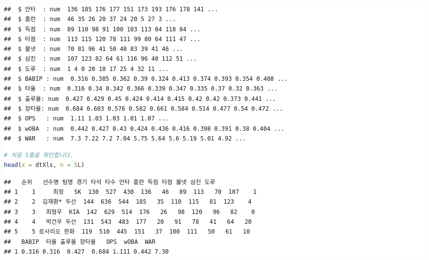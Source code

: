     ##  $ 안타  : num  136 185 176 177 151 173 193 176 178 141 ...
    ##  $ 홈런  : num  46 35 26 20 37 24 20 5 27 3 ...
    ##  $ 득점  : num  89 110 98 91 100 103 113 84 118 84 ...
    ##  $ 타점  : num  113 115 120 78 111 99 80 64 111 47 ...
    ##  $ 볼넷  : num  70 81 96 41 50 48 83 39 41 46 ...
    ##  $ 삼진  : num  107 123 82 64 61 116 96 40 112 51 ...
    ##  $ 도루  : num  1 4 0 20 10 17 25 4 32 11 ...
    ##  $ BABIP : num  0.316 0.385 0.362 0.39 0.324 0.413 0.374 0.393 0.354 0.408 ...
    ##  $ 타율  : num  0.316 0.34 0.342 0.366 0.339 0.347 0.335 0.37 0.32 0.363 ...
    ##  $ 출루율: num  0.427 0.429 0.45 0.424 0.414 0.415 0.42 0.42 0.373 0.441 ...
    ##  $ 장타율: num  0.684 0.603 0.576 0.582 0.661 0.584 0.514 0.477 0.54 0.472 ...
    ##  $ OPS   : num  1.11 1.03 1.03 1.01 1.07 ...
    ##  $ wOBA  : num  0.442 0.427 0.43 0.424 0.436 0.416 0.398 0.391 0.38 0.404 ...
    ##  $ WAR   : num  7.3 7.22 7.2 7.04 5.75 5.64 5.6 5.19 5.01 4.92 ...

``` r
# 처음 5줄을 확인합니다. 
head(x = dtXls, n = 5L)
```

    ##   순위   선수명 팀명 경기 타석 타수 안타 홈런 득점 타점 볼넷 삼진 도루
    ## 1    1     최정   SK  130  527  430  136   46   89  113   70  107    1
    ## 2    2  김재환* 두산  144  636  544  185   35  110  115   81  123    4
    ## 3    3   최형우  KIA  142  629  514  176   26   98  120   96   82    0
    ## 4    4   박건우 두산  131  543  483  177   20   91   78   41   64   20
    ## 5    5 로사리오 한화  119  510  445  151   37  100  111   50   61   10
    ##   BABIP  타율 출루율 장타율   OPS  wOBA  WAR
    ## 1 0.316 0.316  0.427  0.684 1.111 0.442 7.30
